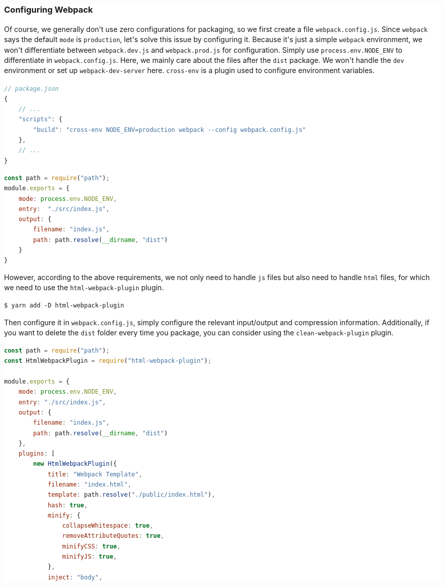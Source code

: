 ### Configuring Webpack
Of course, we generally don't use zero configurations for packaging, so we first create a file `webpack.config.js`. Since `webpack` says the default `mode` is `production`, let's solve this issue by configuring it. Because it's just a simple `webpack` environment, we won't differentiate between `webpack.dev.js` and `webpack.prod.js` for configuration. Simply use `process.env.NODE_ENV` to differentiate in `webpack.config.js`. Here, we mainly care about the files after the `dist` package. We won't handle the `dev` environment or set up `webpack-dev-server` here. `cross-env` is a plugin used to configure environment variables.
```javascript
// package.json
{
    // ...
    "scripts": {
        "build": "cross-env NODE_ENV=production webpack --config webpack.config.js"
    },
    // ...
}
```

```javascript
const path = require("path");
module.exports = {
    mode: process.env.NODE_ENV,
    entry:  "./src/index.js",
    output: {
        filename: "index.js",
        path: path.resolve(__dirname, "dist")
    }
}
```

However, according to the above requirements, we not only need to handle `js` files but also need to handle `html` files, for which we need to use the `html-webpack-plugin` plugin.

```shell
$ yarn add -D html-webpack-plugin
```

Then configure it in `webpack.config.js`, simply configure the relevant input/output and compression information. Additionally, if you want to delete the `dist` folder every time you package, you can consider using the `clean-webpack-plugin` plugin.

```javascript
const path = require("path");
const HtmlWebpackPlugin = require("html-webpack-plugin");

module.exports = {
    mode: process.env.NODE_ENV,
    entry: "./src/index.js",
    output: {
        filename: "index.js",
        path: path.resolve(__dirname, "dist")
    },
    plugins: [
        new HtmlWebpackPlugin({
            title: "Webpack Template", 
            filename: "index.html", 
            template: path.resolve("./public/index.html"),
            hash: true, 
            minify: {
                collapseWhitespace: true,
                removeAttributeQuotes: true,
                minifyCSS: true,
                minifyJS: true,
            },
            inject: "body", 
```